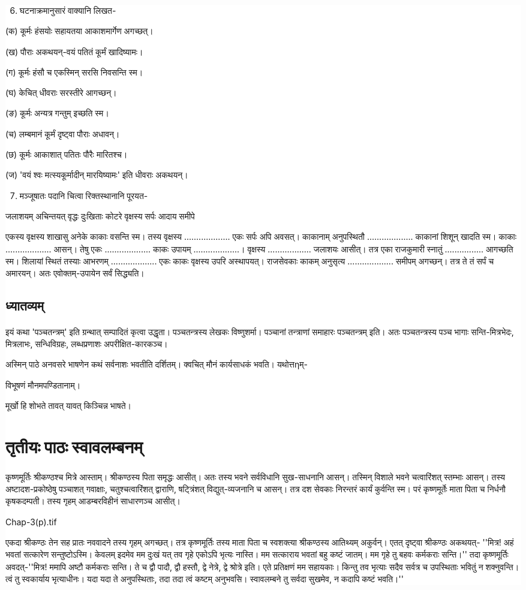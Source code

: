 6. घटनाक्रमानुसारं वाक्यानि लिखत-

(क) कूर्मः हंसयोः सहायतया आकाशमार्गेण अगच्छत्।

(ख) पौराः अकथयन्-वयं पतितं कूर्मं खादिष्यामः।

(ग) कूर्मः हंसौ च एकस्मिन् सरसि निवसन्ति स्म।

(घ) केचित् धीवराः सरस्तीरे आगच्छन्।

(ङ) कूर्मः अन्यत्र गन्तुम् इच्छति स्म।

(च) लम्बमानं कूर्मं दृष्ट्वा पौराः अधावन्।

(छ) कूर्मः आकाशात् पतितः पौरैः मारितश्च।

(ज) 'वयं श्वः मत्स्यकूर्मादीन् मारयिष्यामः' इति धीवराः अकथयन्।

7. मञ्जूषातः पदानि चित्वा रिक्तस्थानानि पूरयत-

जलाशयम् अचिन्तयत् वृद्धः दुःखिताः कोटरे वृक्षस्य सर्पः आदाय समीपे

एकस्य वृक्षस्य शाखासु अनेके काकाः वसन्ति स्म। तस्य वृक्षस्य ................... एकः सर्पः अपि अवसत्। काकानाम् अनुपस्थितौ ................... काकानां शिशून् खादति स्म। काकाः ................... आसन्। तेषु एकः ................... काकः उपायम् ...................। वृक्षस्य .................. जलाशयः आसीत्। तत्र एका राजकुमारी स्नातुं ................ आगच्छति स्म। शिलायां स्थितं तस्याः आभरणम् ................... एकः काकः वृक्षस्य उपरि अस्थापयत्। राजसेवकाः काकम् अनुसृत्य ................... समीपम् अगच्छन्। तत्र ते तं सर्पं च अमारयन्। अतः एवोक्तम्-उपायेन सर्वं सिद्ध्यति।

## ध्यातव्यम्

इयं कथा 'पञ्चतन्त्रम्' इति ग्रन्थात् सम्पादितं कृत्वा उद्धृता। पञ्चतन्त्रस्य लेखकः विष्णुशर्मा। पञ्चानां तन्त्राणां समाहारः पञ्चतन्त्रम् इति। अतः पञ्चतन्त्रस्य पञ्च भागाः सन्ति-मित्रभेदः, मित्रलाभः, सन्धिविग्रहः, लब्धप्रणाशः अपरीक्षित-कारकञ्च।

अस्मिन् पाठे अनवसरे भाषणेन कथं सर्वनाशः भवतीति दर्शितम्। क्वचित् मौनं कार्यसाधकं भवति। यथोत्तηम्-

विभूषणं मौनमपण्डितानाम्।

मूर्खो हि शोभते तावत् यावत् किञ्चिन्न भाषते।

# तृतीयः पाठः स्वावलम्बनम्

कृष्णमूर्तिः श्रीकण्ठश्च मित्रे आस्ताम्। श्रीकण्ठस्य पिता समृद्धः आसीत्। अतः तस्य भवने सर्वविधानि सुख-साधनानि आसन्। तस्मिन् विशाले भवने
चत्वारिंशत् स्तम्भाः आसन्। तस्य अष्टादश-प्रकोष्ठेषु पञ्चाशत् गवाक्षाः, चतुश्चत्वारिंशत् द्वाराणि, षट्त्रिंशत् विद्युत्-व्यजनानि च आसन्। तत्र दश सेवकाः निरन्तरं कार्यं कुर्वन्ति स्म। परं कृष्णमूर्तेः माता पिता च निर्धनौ कृषकदम्पती। तस्य गृहम् आडम्बरविहीनं साधारणञ्च आसीत्।

Chap-3(p).tif

एकदा श्रीकण्ठः तेन सह प्रातः नववादने तस्य गृहम् अगच्छत्। तत्र कृष्णमूर्तिः तस्य माता पिता च स्वशक्त्या श्रीकण्ठस्य आतिथ्यम् अकुर्वन्। एतत् दृष्ट्वा श्रीकण्ठः अकथयत्- ''मित्र! अहं भवतां सत्कारेण सन्तुष्टोऽस्मि। केवलम् इदमेव मम दुःखं यत् तव गृहे एकोऽपि भृत्यः नास्ति। मम सत्काराय भवतां बहु कष्टं जातम्। मम गृहे तु बहवः कर्मकराः सन्ति।'' तदा कृष्णमूर्तिः अवदत्-''मित्र! ममापि अष्टौ कर्मकराः सन्ति। ते च द्वौ पादौ, द्वौ हस्तौ, द्वे नेत्रे, द्वे श्रोत्रे इति। एते प्रतिक्षणं मम सहायकाः। किन्तु तव भृत्याः सदैव सर्वत्र च उपस्थिताः भवितुं न शक्नुवन्ति। त्वं तु स्वकार्याय भृत्याधीनः। यदा यदा ते अनुपस्थिताः, तदा तदा त्वं कष्टम् अनुभवसि। स्वावलम्बने तु सर्वदा सुखमेव, न कदापि कष्टं भवति।''
